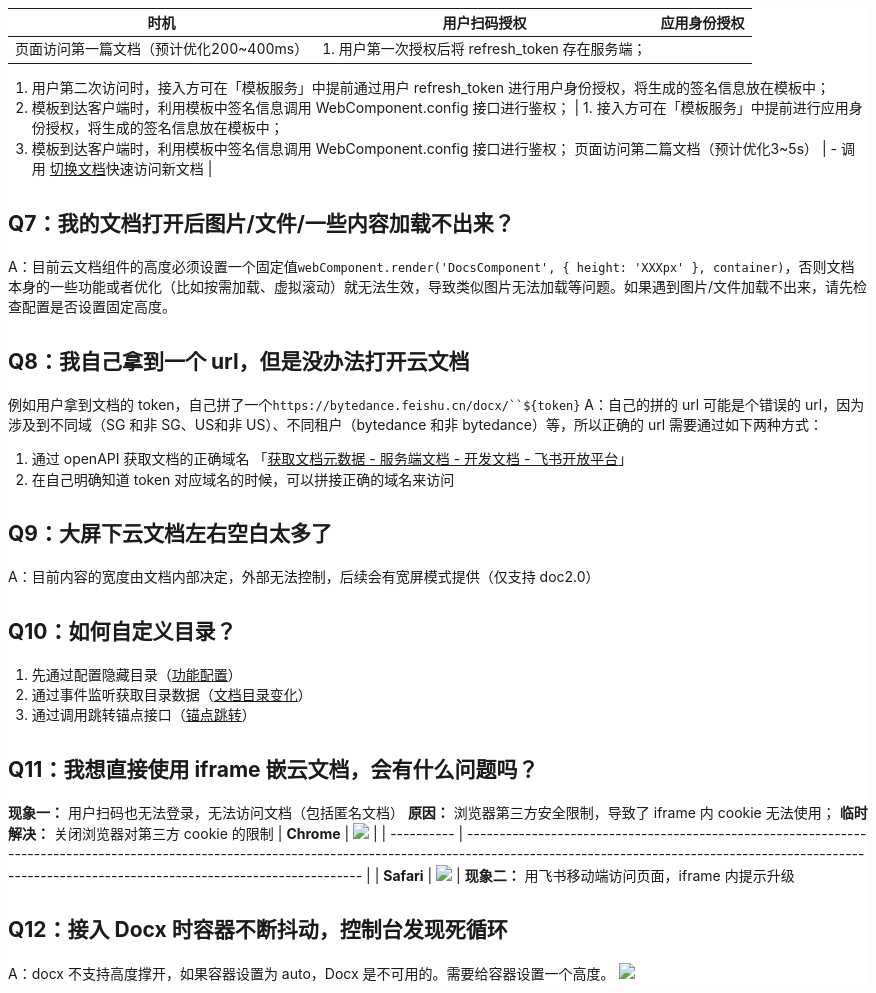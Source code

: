 时机 | 用户扫码授权 | 应用身份授权
--- | --- | ---
页面访问第一篇文档（预计优化200~400ms） | 1.  用户第一次授权后将 refresh_token 存在服务端；  
1. 用户第二次访问时，接入方可在「模板服务」中提前通过用户 refresh_token 进行用户身份授权，将生成的签名信息放在模板中；  
1. 模板到达客户端时，利用模板中签名信息调用 WebComponent.config 接口进行鉴权； | 1.  接入方可在「模板服务」中提前进行应用身份授权，将生成的签名信息放在模板中；  
1. 模板到达客户端时，利用模板中签名信息调用 WebComponent.config 接口进行鉴权；
页面访问第二篇文档（预计优化3~5s） | - 调用 [切换文档](https://open.feishu.cn/document/uYjL24iN/uYDO3YjL2gzN24iN3cjN/replace-url)快速访问新文档 | 

## Q7：我的文档打开后图片/文件/一些内容加载不出来？

A：目前云文档组件的高度必须设置一个固定值`webComponent.render('DocsComponent', { height: 'XXXpx' }, container)`，否则文档本身的一些功能或者优化（比如按需加载、虚拟滚动）就无法生效，导致类似图片无法加载等问题。如果遇到图片/文件加载不出来，请先检查配置是否设置固定高度。

## Q8：我自己拿到一个 url，但是没办法打开云文档

例如用户拿到文档的 token，自己拼了一个`https://bytedance.feishu.cn/docx/``${token}`
A：自己的拼的 url 可能是个错误的 url，因为涉及到不同域（SG 和非 SG、US和非 US）、不同租户（bytedance 和非 bytedance）等，所以正确的 url 需要通过如下两种方式：
1. 通过 openAPI 获取文档的正确域名 「[获取文档元数据 - 服务端文档 - 开发文档 - 飞书开放平台](https://open.feishu.cn/document/uAjLw4CM/ukTMukTMukTM/reference/drive-v1/meta/batch_query)」
1. 在自己明确知道 token 对应域名的时候，可以拼接正确的域名来访问

## Q9：大屏下云文档左右空白太多了
A：目前内容的宽度由文档内部决定，外部无法控制，后续会有宽屏模式提供（仅支持 doc2.0）

## Q10：如何自定义目录？

1. 先通过配置隐藏目录（[功能配置](https://open.feishu.cn/document/uYjL24iN/uYDO3YjL2gzN24iN3cjN/feature-config)）
1. 通过事件监听获取目录数据（[文档目录变化](https://open.feishu.cn/document/uYjL24iN/uYDO3YjL2gzN24iN3cjN/event-listener/document-directory-change)）
1. 通过调用跳转锚点接口（[锚点跳转](https://open.feishu.cn/document/uYjL24iN/uYDO3YjL2gzN24iN3cjN/invoke-api/anchor-jump)）

## Q11：我想直接使用 iframe 嵌云文档，会有什么问题吗？

**现象一：** 用户扫码也无法登录，无法访问文档（包括匿名文档）
**原因：** 浏览器第三方安全限制，导致了 iframe 内 cookie 无法使用；
**临时解决：** 关闭浏览器对第三方 cookie 的限制
| **Chrome** | ![](https://sf3-cn.feishucdn.com/obj/open-platform-opendoc/0fd05670b54963d302fed01278d07bbd_XcbKR4KNDj.png?height=270&lazyload=true&width=1318) |
| ---------- | ---------------------------------------------------------------------------------------------------------------------------------------------------------------------------------------------------------------------------------------------------------- |
| **Safari** | ![](https://sf3-cn.feishucdn.com/obj/open-platform-opendoc/9c9405eda01087b7053ac1a433fd7acd_lNjf3azuSm.png?height=580&lazyload=true&width=1516) |
**现象二：** 用飞书移动端访问页面，iframe 内提示升级

## Q12：接入 Docx 时容器不断抖动，控制台发现死循环

A：docx 不支持高度撑开，如果容器设置为 auto，Docx 是不可用的。需要给容器设置一个高度。
![](https://sf3-cn.feishucdn.com/obj/open-platform-opendoc/e434d73c4f468cbc034f852bb8c0c323_gPKT2A3rHl.png?height=422&lazyload=true&width=1046)
